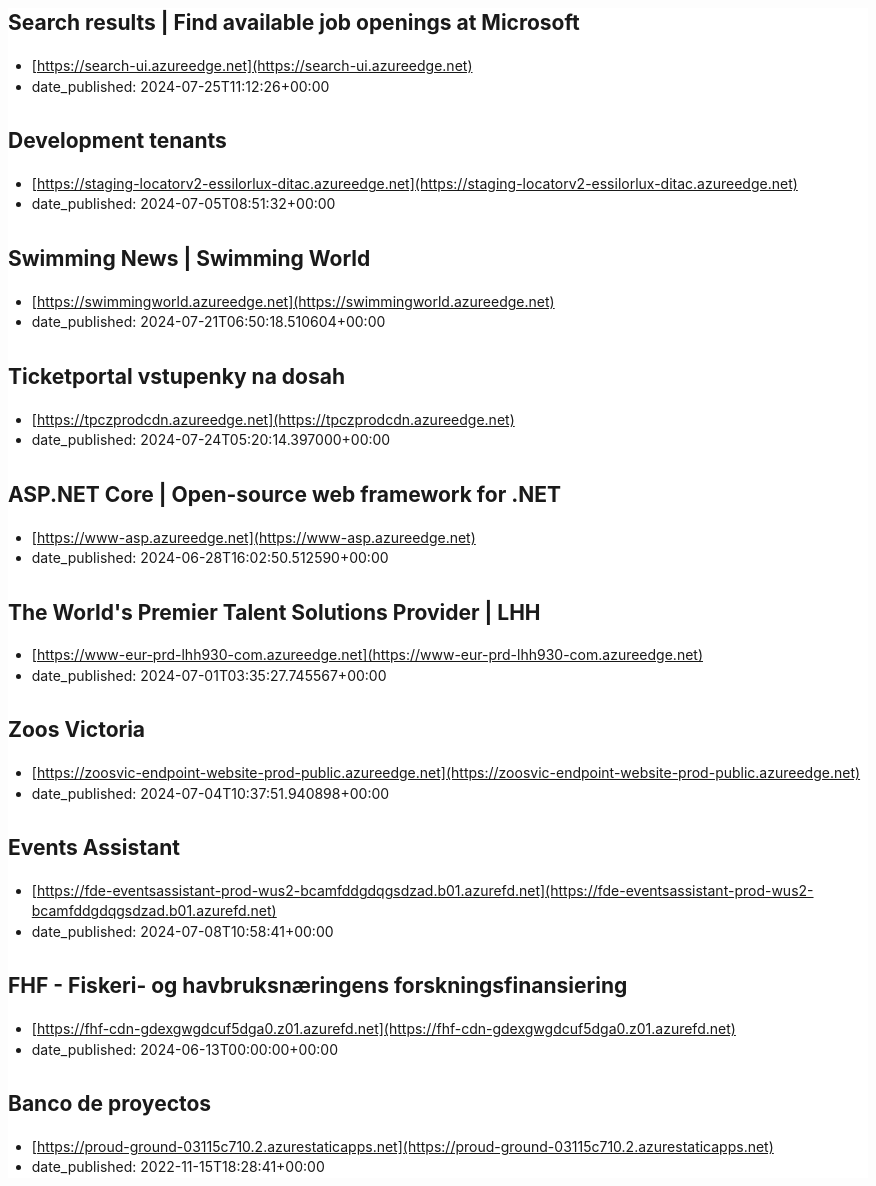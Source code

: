  ## Search results | Find available job openings at Microsoft
 - [https://search-ui.azureedge.net](https://search-ui.azureedge.net)
 - date_published: 2024-07-25T11:12:26+00:00

 ## Development tenants
 - [https://staging-locatorv2-essilorlux-ditac.azureedge.net](https://staging-locatorv2-essilorlux-ditac.azureedge.net)
 - date_published: 2024-07-05T08:51:32+00:00

 ## Swimming News | Swimming World
 - [https://swimmingworld.azureedge.net](https://swimmingworld.azureedge.net)
 - date_published: 2024-07-21T06:50:18.510604+00:00

 ## Ticketportal vstupenky na dosah
 - [https://tpczprodcdn.azureedge.net](https://tpczprodcdn.azureedge.net)
 - date_published: 2024-07-24T05:20:14.397000+00:00

 ## ASP.NET Core | Open-source web framework for .NET
 - [https://www-asp.azureedge.net](https://www-asp.azureedge.net)
 - date_published: 2024-06-28T16:02:50.512590+00:00

 ## The World's Premier Talent Solutions Provider | LHH
 - [https://www-eur-prd-lhh930-com.azureedge.net](https://www-eur-prd-lhh930-com.azureedge.net)
 - date_published: 2024-07-01T03:35:27.745567+00:00

 ## Zoos Victoria
 - [https://zoosvic-endpoint-website-prod-public.azureedge.net](https://zoosvic-endpoint-website-prod-public.azureedge.net)
 - date_published: 2024-07-04T10:37:51.940898+00:00

 ## Events Assistant
 - [https://fde-eventsassistant-prod-wus2-bcamfddgdqgsdzad.b01.azurefd.net](https://fde-eventsassistant-prod-wus2-bcamfddgdqgsdzad.b01.azurefd.net)
 - date_published: 2024-07-08T10:58:41+00:00

 ## FHF - Fiskeri- og havbruksnæringens forskningsfinansiering
 - [https://fhf-cdn-gdexgwgdcuf5dga0.z01.azurefd.net](https://fhf-cdn-gdexgwgdcuf5dga0.z01.azurefd.net)
 - date_published: 2024-06-13T00:00:00+00:00

 ## Banco de proyectos
 - [https://proud-ground-03115c710.2.azurestaticapps.net](https://proud-ground-03115c710.2.azurestaticapps.net)
 - date_published: 2022-11-15T18:28:41+00:00
